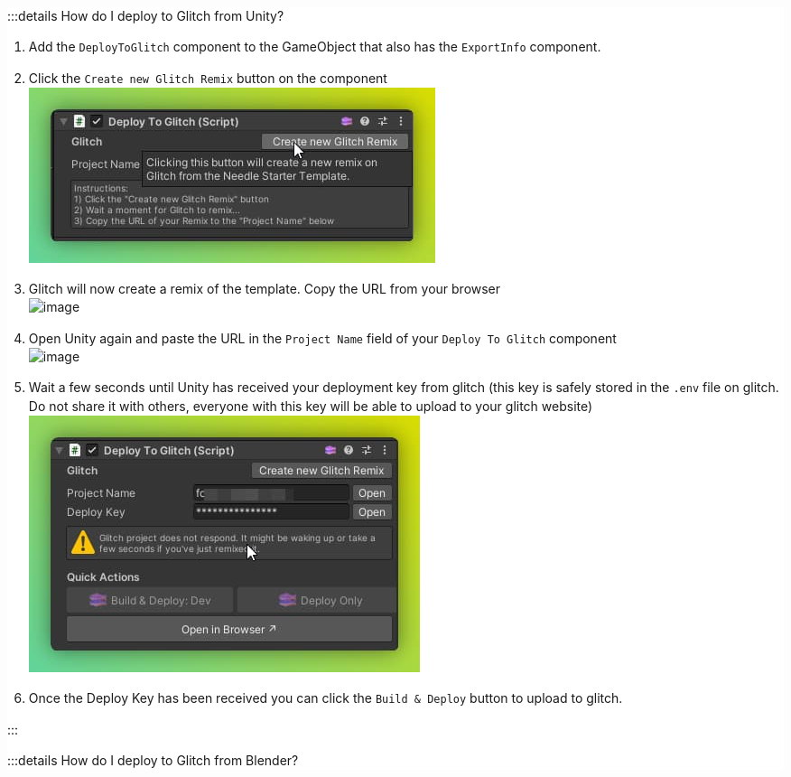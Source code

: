 :::details How do I deploy to Glitch from Unity?

1) Add the ``DeployToGlitch`` component to the GameObject that also has the ``ExportInfo`` component.

2) Click the ``Create new Glitch Remix`` button on the component
   ![image](/deployment/deploytoglitch-1.jpg)
3) Glitch will now create a remix of the template. Copy the URL from your browser   
   ![image](https://user-images.githubusercontent.com/5083203/179834901-f28852a9-6b06-4d87-8b5b-0384768c92c1.png)
4) Open Unity again and paste the URL in the ``Project Name`` field of your ``Deploy To Glitch`` component  
  ![image](https://user-images.githubusercontent.com/5083203/179835274-033e5e1d-b70d-4b13-95ad-f1e2f159b14e.png)
5) Wait a few seconds until Unity has received your deployment key from glitch (this key is safely stored in the `.env` file on glitch. Do not share it with others, everyone with this key will be able to upload to your glitch website)  
  ![waiting for the key](/deployment/deploytoglitch-2.jpg)
6) Once the Deploy Key has been received you can click the `Build & Deploy` button to upload to glitch.

::: 

:::details How do I deploy to Glitch from Blender?

